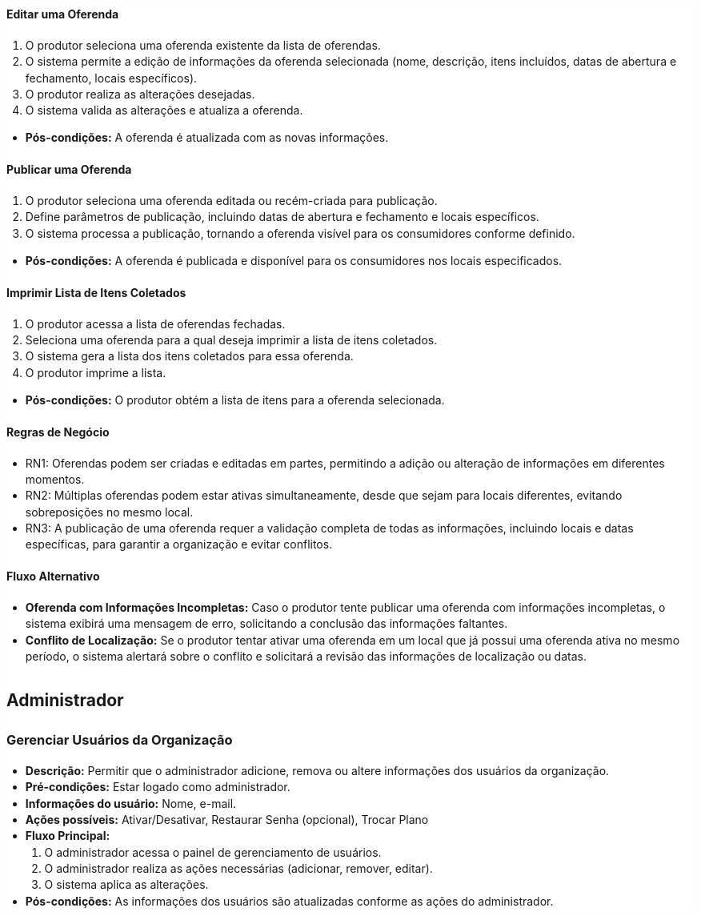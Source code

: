 #### Editar uma Oferenda
1. O produtor seleciona uma oferenda existente da lista de oferendas.
2. O sistema permite a edição de informações da oferenda selecionada (nome, descrição, itens incluídos, datas de abertura e fechamento, locais específicos).
3. O produtor realiza as alterações desejadas.
4. O sistema valida as alterações e atualiza a oferenda.
- **Pós-condições:** A oferenda é atualizada com as novas informações.

#### Publicar uma Oferenda
1. O produtor seleciona uma oferenda editada ou recém-criada para publicação.
2. Define parâmetros de publicação, incluindo datas de abertura e fechamento e locais específicos.
3. O sistema processa a publicação, tornando a oferenda visível para os consumidores conforme definido.
- **Pós-condições:** A oferenda é publicada e disponível para os consumidores nos locais especificados.

#### Imprimir Lista de Itens Coletados
1. O produtor acessa a lista de oferendas fechadas.
2. Seleciona uma oferenda para a qual deseja imprimir a lista de itens coletados.
3. O sistema gera a lista dos itens coletados para essa oferenda.
4. O produtor imprime a lista.
- **Pós-condições:** O produtor obtém a lista de itens para a oferenda selecionada.

#### Regras de Negócio
- RN1: Oferendas podem ser criadas e editadas em partes, permitindo a adição ou alteração de informações em diferentes momentos.
- RN2: Múltiplas oferendas podem estar ativas simultaneamente, desde que sejam para locais diferentes, evitando sobreposições no mesmo local.
- RN3: A publicação de uma oferenda requer a validação completa de todas as informações, incluindo locais e datas específicas, para garantir a organização e evitar conflitos.

#### Fluxo Alternativo
- **Oferenda com Informações Incompletas:** Caso o produtor tente publicar uma oferenda com informações incompletas, o sistema exibirá uma mensagem de erro, solicitando a conclusão das informações faltantes.
- **Conflito de Localização:** Se o produtor tentar ativar uma oferenda em um local que já possui uma oferenda ativa no mesmo período, o sistema alertará sobre o conflito e solicitará a revisão das informações de localização ou datas.

## Administrador

### Gerenciar Usuários da Organização
- **Descrição:** Permitir que o administrador adicione, remova ou altere informações dos usuários da organização.
- **Pré-condições:** Estar logado como administrador.
- **Informações do usuário:** Nome, e-mail.
- **Ações possíveis:** Ativar/Desativar, Restaurar Senha (opcional), Trocar Plano
- **Fluxo Principal:**
  1. O administrador acessa o painel de gerenciamento de usuários.
  2. O administrador realiza as ações necessárias (adicionar, remover, editar).
  3. O sistema aplica as alterações.
- **Pós-condições:** As informações dos usuários são atualizadas conforme as ações do administrador.
